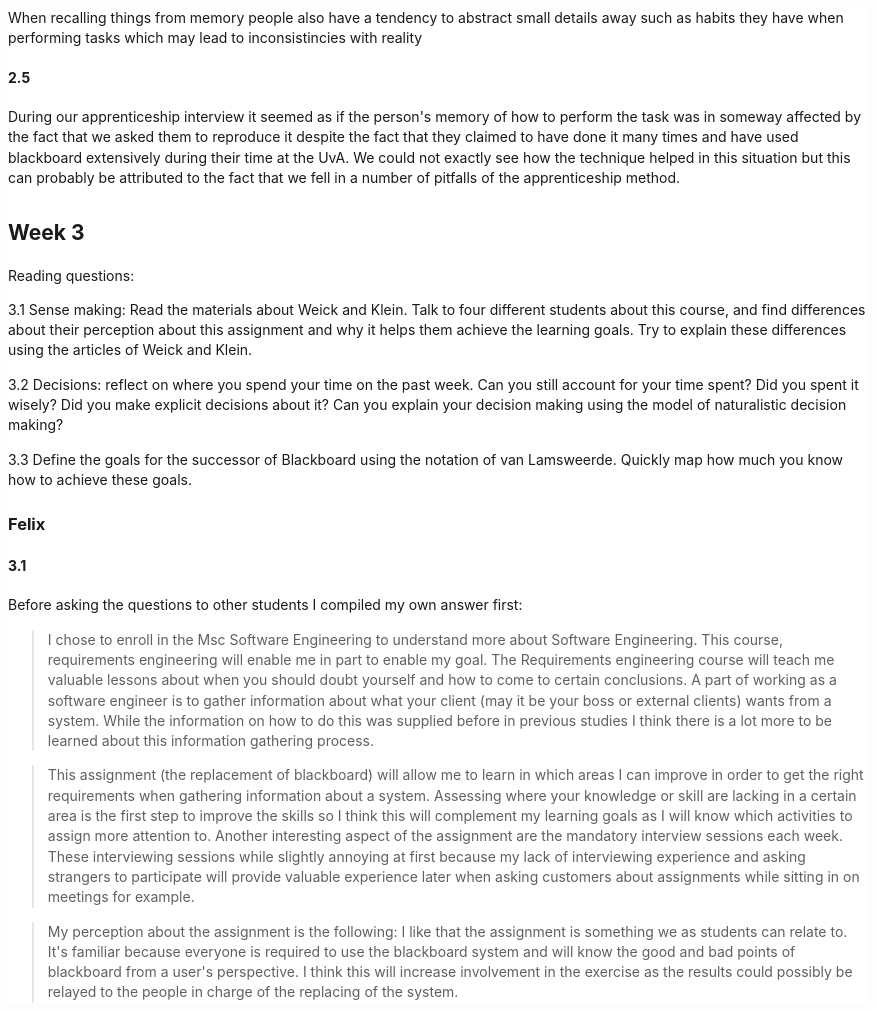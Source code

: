 When recalling things from memory people also have a tendency to abstract small details away such as habits they have when performing tasks which may lead to inconsistincies with reality

#### 2.5 

During our apprenticeship interview it seemed as if the person's memory of how to perform the task was in someway affected by the fact that we asked them to reproduce it despite the fact that they claimed to have done it many times and have used blackboard extensively during their time at the UvA. We could not exactly see how the technique helped in this situation but this can probably be attributed to the fact that we fell in a number of pitfalls of the apprenticeship method.

## Week 3

Reading questions:

3.1 Sense making: Read the materials about Weick and Klein. Talk to four different students about this course, and find differences about their perception about this assignment and why it helps them achieve the learning goals. Try to explain these differences using the articles of Weick and Klein.

3.2 Decisions: reflect on where you spend your time on the past week. Can you still account for your time spent? Did you spent it wisely? Did you make explicit decisions about it? Can you explain your decision making using the model of naturalistic decision making? 

3.3 Define the goals for the successor of Blackboard using the notation of van Lamsweerde. Quickly map how much you know how to achieve these goals.  



### Felix 

#### 3.1

Before asking the questions to other students I compiled my own answer first: 


>	I chose to enroll in the Msc Software Engineering to understand more about Software Engineering. This course, requirements engineering will enable me in part to enable my goal. The Requirements engineering course will teach me valuable lessons about when you should doubt yourself and how to come to certain conclusions. A part of working as a software engineer is to gather information about what your client (may it be your boss or external clients) wants from a system. While the information on how to do this was supplied before in previous studies I think there is a lot more to be learned about this information gathering process. 
	
> 	This assignment (the replacement of blackboard) will allow me to learn in which areas I can improve in order to get the right requirements when gathering information about a system. Assessing where your knowledge or skill are lacking in a certain area is the first step to improve the skills so I think this will complement my learning goals as I will know which activities to assign more attention to. Another interesting aspect of the assignment are the mandatory interview sessions each week. These interviewing sessions while slightly annoying at first because my lack of interviewing experience and asking strangers to participate will provide valuable experience later when asking customers about assignments while sitting in on meetings for example. 
	
	
>	My perception about the assignment is the following: I like that the assignment is something we as students can relate to. It's familiar because everyone is required to use the blackboard system and will know the good and bad points of blackboard from a  user's perspective. I think this will increase involvement in the exercise as the results could possibly be relayed to the people in charge of the replacing of the system. 
